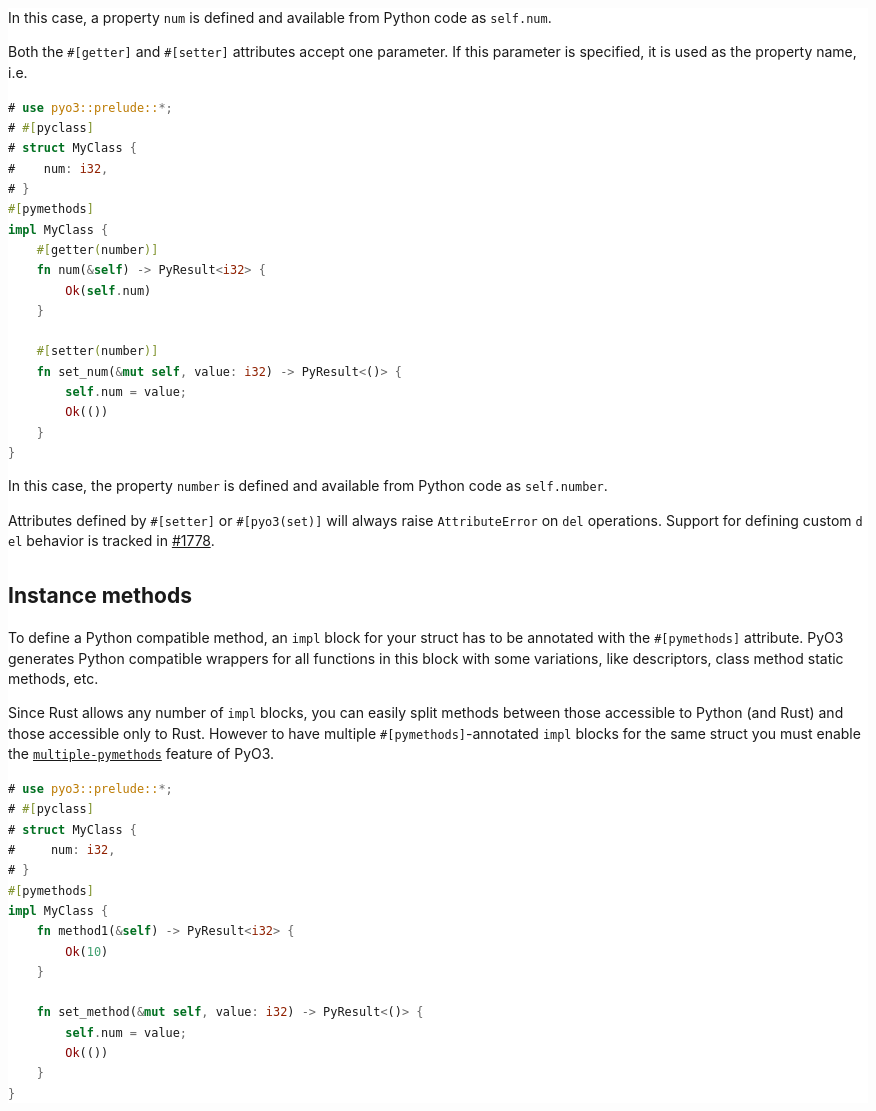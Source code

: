 
In this case, a property `num` is defined and available from Python code as `self.num`.

Both the `#[getter]` and `#[setter]` attributes accept one parameter.
If this parameter is specified, it is used as the property name, i.e.

```rust
# use pyo3::prelude::*;
# #[pyclass]
# struct MyClass {
#    num: i32,
# }
#[pymethods]
impl MyClass {
    #[getter(number)]
    fn num(&self) -> PyResult<i32> {
        Ok(self.num)
    }

    #[setter(number)]
    fn set_num(&mut self, value: i32) -> PyResult<()> {
        self.num = value;
        Ok(())
    }
}
```

In this case, the property `number` is defined and available from Python code as `self.number`.

Attributes defined by `#[setter]` or `#[pyo3(set)]` will always raise `AttributeError` on `del`
operations. Support for defining custom `del` behavior is tracked in
[#1778](https://github.com/PyO3/pyo3/issues/1778).

## Instance methods

To define a Python compatible method, an `impl` block for your struct has to be annotated with the
`#[pymethods]` attribute. PyO3 generates Python compatible wrappers for all functions in this
block with some variations, like descriptors, class method static methods, etc.

Since Rust allows any number of `impl` blocks, you can easily split methods
between those accessible to Python (and Rust) and those accessible only to Rust. However to have multiple
`#[pymethods]`-annotated `impl` blocks for the same struct you must enable the [`multiple-pymethods`] feature of PyO3.

```rust
# use pyo3::prelude::*;
# #[pyclass]
# struct MyClass {
#     num: i32,
# }
#[pymethods]
impl MyClass {
    fn method1(&self) -> PyResult<i32> {
        Ok(10)
    }

    fn set_method(&mut self, value: i32) -> PyResult<()> {
        self.num = value;
        Ok(())
    }
}
```


[`PyTypeInfo`]: {{#PYO3_DOCS_URL}}/pyo3/type_object/trait.PyTypeInfo.html
[`Py`]: {{#PYO3_DOCS_URL}}/pyo3/struct.Py.html
[`Bound<'_, T>`]: {{#PYO3_DOCS_URL}}/pyo3/struct.Bound.html
[`PyClass`]: {{#PYO3_DOCS_URL}}/pyo3/pyclass/trait.PyClass.html
[`PyRef`]: {{#PYO3_DOCS_URL}}/pyo3/pycell/struct.PyRef.html
[`PyRefMut`]: {{#PYO3_DOCS_URL}}/pyo3/pycell/struct.PyRefMut.html
[`PyClassInitializer<T>`]: {{#PYO3_DOCS_URL}}/pyo3/pyclass_init/struct.PyClassInitializer.html
[`Arc`]: https://doc.rust-lang.org/std/sync/struct.Arc.html
[`RefCell`]: https://doc.rust-lang.org/std/cell/struct.RefCell.html
[classattr]: https://docs.python.org/3/tutorial/classes.html#class-and-instance-variables
[`multiple-pymethods`]: features.md#multiple-pymethods
[lifetime-elision]: https://doc.rust-lang.org/reference/lifetime-elision.html
[compiler-error-e0106]: https://doc.rust-lang.org/error_codes/E0106.html